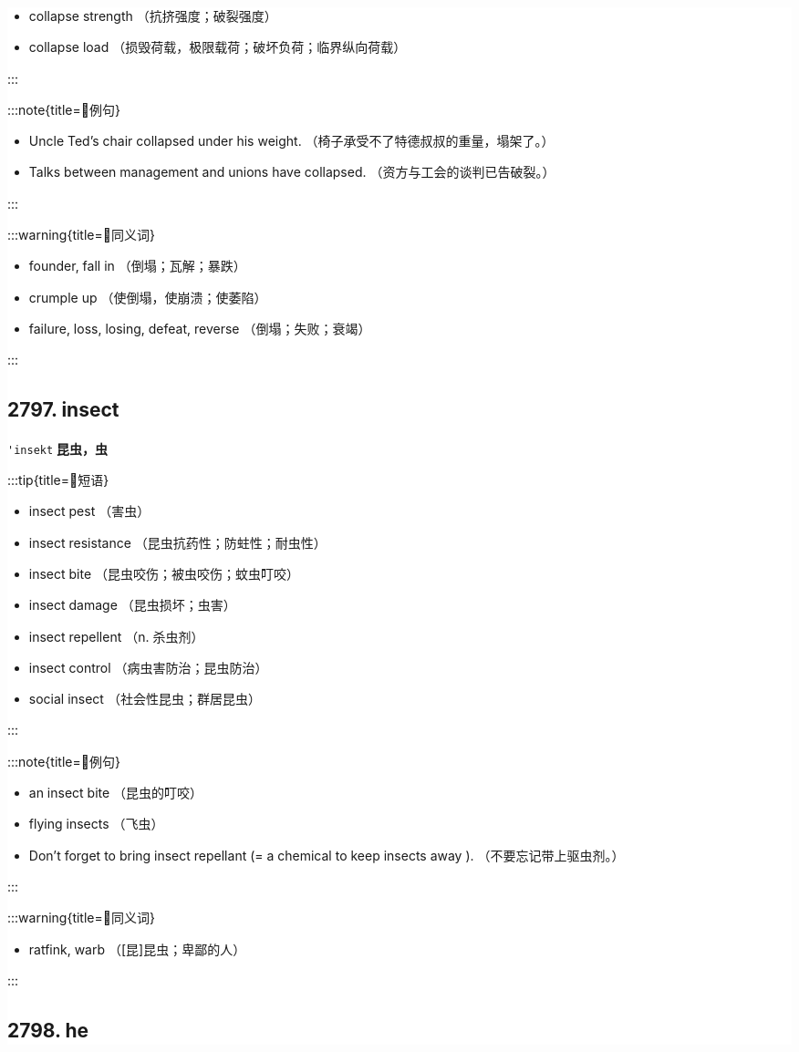 - collapse strength （抗挤强度；破裂强度）

- collapse load （损毁荷载，极限载荷；破坏负荷；临界纵向荷载）

:::

:::note{title=🎤例句}

- Uncle Ted’s chair collapsed under his weight. （椅子承受不了特德叔叔的重量，塌架了。）

- Talks between management and unions have collapsed. （资方与工会的谈判已告破裂。）

:::

:::warning{title=🤔同义词}

- founder, fall in （倒塌；瓦解；暴跌）

- crumple up （使倒塌，使崩溃；使萎陷）

- failure, loss, losing, defeat, reverse （倒塌；失败；衰竭）

:::


## 2797. insect

`'insekt`  **昆虫，虫**

:::tip{title=🤩短语}

- insect pest （害虫）

- insect resistance （昆虫抗药性；防蛀性；耐虫性）

- insect bite （昆虫咬伤；被虫咬伤；蚊虫叮咬）

- insect damage （昆虫损坏；虫害）

- insect repellent （n. 杀虫剂）

- insect control （病虫害防治；昆虫防治）

- social insect （社会性昆虫；群居昆虫）

:::

:::note{title=🎤例句}

- an insect bite （昆虫的叮咬）

- flying insects （飞虫）

- Don’t forget to bring insect repellant (= a chemical to keep insects away ). （不要忘记带上驱虫剂。）

:::

:::warning{title=🤔同义词}

- ratfink, warb （[昆]昆虫；卑鄙的人）

:::


## 2798. he
